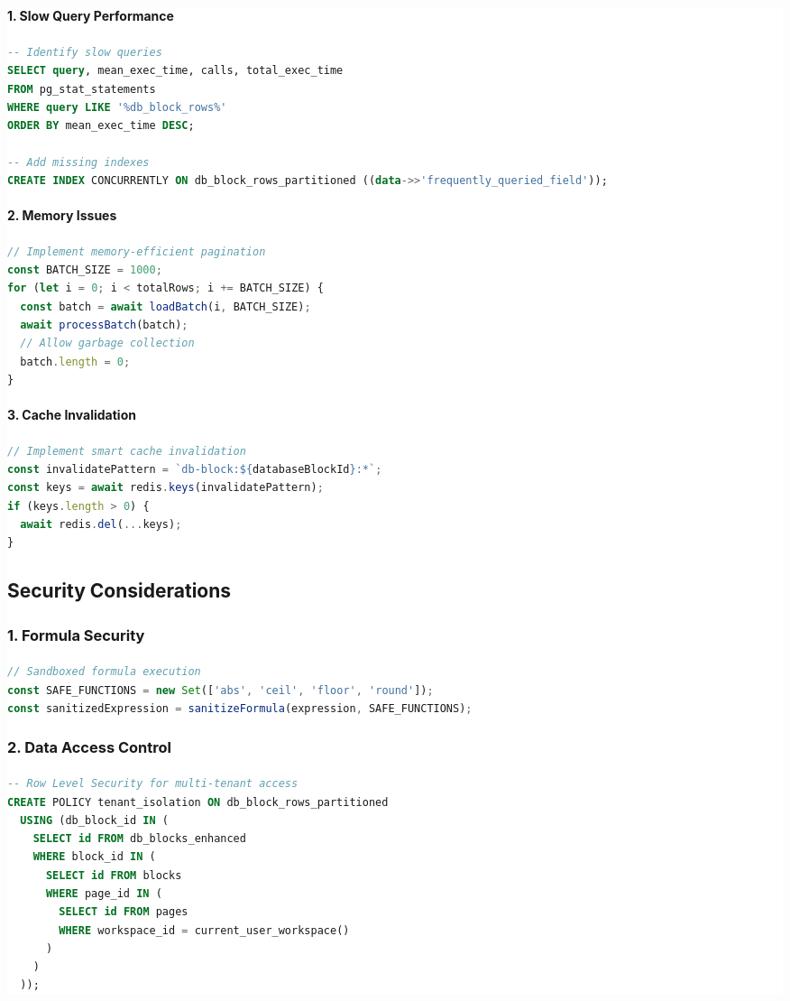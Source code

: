 #### 1. Slow Query Performance
```sql
-- Identify slow queries
SELECT query, mean_exec_time, calls, total_exec_time
FROM pg_stat_statements
WHERE query LIKE '%db_block_rows%'
ORDER BY mean_exec_time DESC;

-- Add missing indexes
CREATE INDEX CONCURRENTLY ON db_block_rows_partitioned ((data->>'frequently_queried_field'));
```

#### 2. Memory Issues
```typescript
// Implement memory-efficient pagination
const BATCH_SIZE = 1000;
for (let i = 0; i < totalRows; i += BATCH_SIZE) {
  const batch = await loadBatch(i, BATCH_SIZE);
  await processBatch(batch);
  // Allow garbage collection
  batch.length = 0;
}
```

#### 3. Cache Invalidation
```typescript
// Implement smart cache invalidation
const invalidatePattern = `db-block:${databaseBlockId}:*`;
const keys = await redis.keys(invalidatePattern);
if (keys.length > 0) {
  await redis.del(...keys);
}
```

## Security Considerations

### 1. Formula Security
```typescript
// Sandboxed formula execution
const SAFE_FUNCTIONS = new Set(['abs', 'ceil', 'floor', 'round']);
const sanitizedExpression = sanitizeFormula(expression, SAFE_FUNCTIONS);
```

### 2. Data Access Control
```sql
-- Row Level Security for multi-tenant access
CREATE POLICY tenant_isolation ON db_block_rows_partitioned
  USING (db_block_id IN (
    SELECT id FROM db_blocks_enhanced 
    WHERE block_id IN (
      SELECT id FROM blocks 
      WHERE page_id IN (
        SELECT id FROM pages 
        WHERE workspace_id = current_user_workspace()
      )
    )
  ));
```
